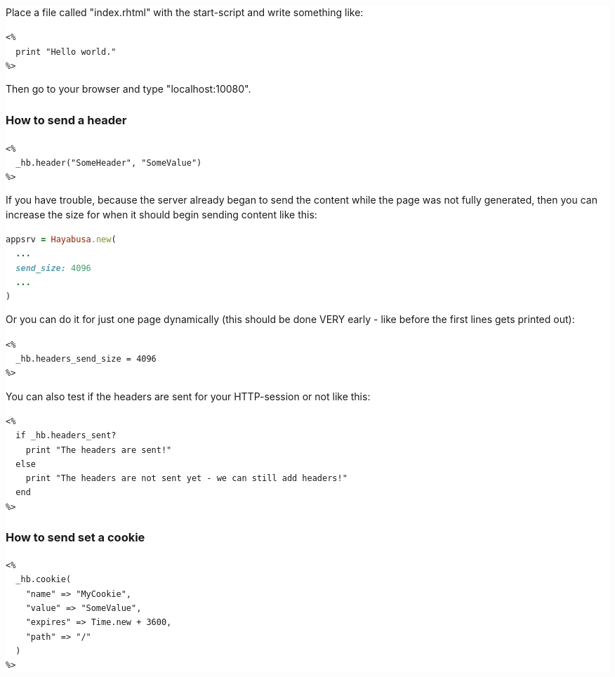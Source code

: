 
Place a file called "index.rhtml" with the start-script and write something like:
```erb
<%
  print "Hello world."
%>
```

Then go to your browser and type "localhost:10080".


### How to send a header
```erb
<%
  _hb.header("SomeHeader", "SomeValue")
%>
```

If you have trouble, because the server already began to send the content while the page was not fully generated, then you can increase the size for when it should begin sending content like this:
```ruby
appsrv = Hayabusa.new(
  ...
  send_size: 4096
  ...
)
```

Or you can do it for just one page dynamically (this should be done VERY early - like before the first lines gets printed out):
```erb
<%
  _hb.headers_send_size = 4096
%>
```

You can also test if the headers are sent for your HTTP-session or not like this:
```erb
<%
  if _hb.headers_sent?
    print "The headers are sent!"
  else
    print "The headers are not sent yet - we can still add headers!"
  end
%>
```

### How to send set a cookie
```erb
<%
  _hb.cookie(
    "name" => "MyCookie",
    "value" => "SomeValue",
    "expires" => Time.new + 3600,
    "path" => "/"
  )
%>
```
